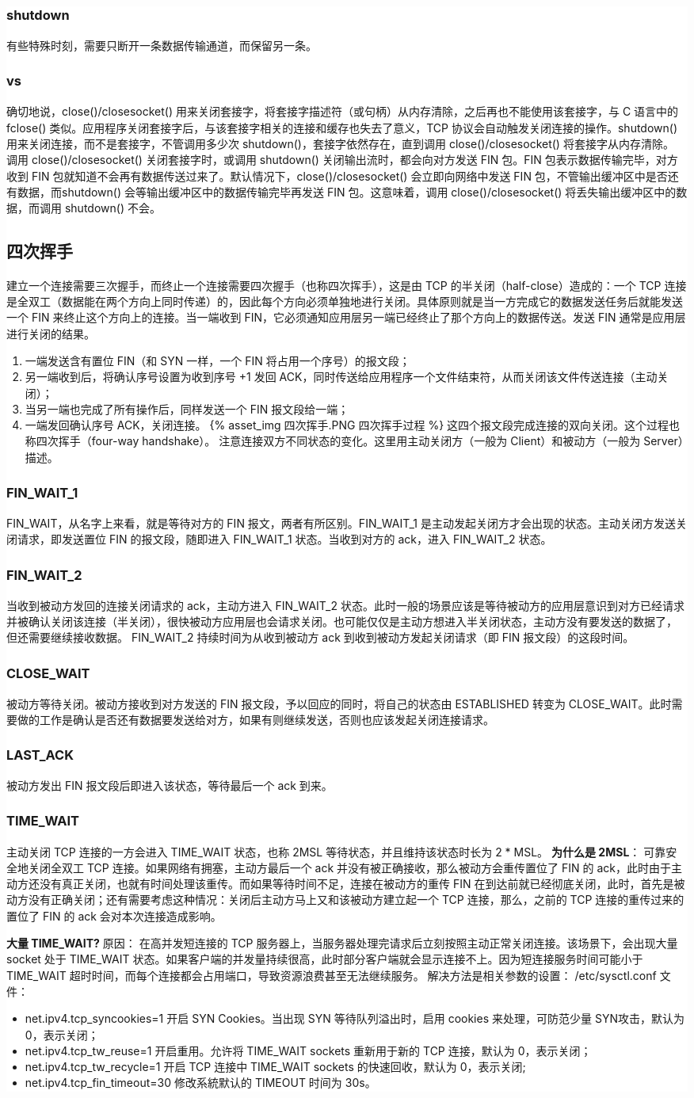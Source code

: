 ### shutdown
有些特殊时刻，需要只断开一条数据传输通道，而保留另一条。

### vs
确切地说，close()/closesocket() 用来关闭套接字，将套接字描述符（或句柄）从内存清除，之后再也不能使用该套接字，与 C 语言中的 fclose() 类似。应用程序关闭套接字后，与该套接字相关的连接和缓存也失去了意义，TCP 协议会自动触发关闭连接的操作。shutdown() 用来关闭连接，而不是套接字，不管调用多少次 shutdown()，套接字依然存在，直到调用 close()/closesocket() 将套接字从内存清除。
调用 close()/closesocket() 关闭套接字时，或调用 shutdown() 关闭输出流时，都会向对方发送 FIN 包。FIN 包表示数据传输完毕，对方收到 FIN 包就知道不会再有数据传送过来了。默认情况下，close()/closesocket() 会立即向网络中发送 FIN 包，不管输出缓冲区中是否还有数据，而shutdown() 会等输出缓冲区中的数据传输完毕再发送 FIN 包。这意味着，调用 close()/closesocket() 将丢失输出缓冲区中的数据，而调用 shutdown() 不会。

## 四次挥手
建立一个连接需要三次握手，而终止一个连接需要四次握手（也称四次挥手），这是由 TCP 的半关闭（half-close）造成的：一个 TCP 连接是全双工（数据能在两个方向上同时传递）的，因此每个方向必须单独地进行关闭。具体原则就是当一方完成它的数据发送任务后就能发送一个 FIN 来终止这个方向上的连接。当一端收到 FIN，它必须通知应用层另一端已经终止了那个方向上的数据传送。发送 FIN 通常是应用层进行关闭的结果。
1. 一端发送含有置位 FIN（和 SYN 一样，一个 FIN 将占用一个序号）的报文段；
2. 另一端收到后，将确认序号设置为收到序号 +1 发回 ACK，同时传送给应用程序一个文件结束符，从而关闭该文件传送连接（主动关闭）；
3. 当另一端也完成了所有操作后，同样发送一个 FIN 报文段给一端；
4. 一端发回确认序号 ACK，关闭连接。
{% asset_img 四次挥手.PNG 四次挥手过程 %}
这四个报文段完成连接的双向关闭。这个过程也称四次挥手（four-way handshake）。
注意连接双方不同状态的变化。这里用主动关闭方（一般为 Client）和被动方（一般为 Server）描述。

### FIN_WAIT_1
FIN_WAIT，从名字上来看，就是等待对方的 FIN 报文，两者有所区别。FIN_WAIT_1 是主动发起关闭方才会出现的状态。主动关闭方发送关闭请求，即发送置位 FIN 的报文段，随即进入 FIN_WAIT_1 状态。当收到对方的 ack，进入 FIN_WAIT_2 状态。

### FIN_WAIT_2
当收到被动方发回的连接关闭请求的 ack，主动方进入 FIN_WAIT_2 状态。此时一般的场景应该是等待被动方的应用层意识到对方已经请求并被确认关闭该连接（半关闭），很快被动方应用层也会请求关闭。也可能仅仅是主动方想进入半关闭状态，主动方没有要发送的数据了，但还需要继续接收数据。
FIN_WAIT_2 持续时间为从收到被动方 ack 到收到被动方发起关闭请求（即 FIN 报文段）的这段时间。

### CLOSE_WAIT
被动方等待关闭。被动方接收到对方发送的 FIN 报文段，予以回应的同时，将自己的状态由 ESTABLISHED 转变为 CLOSE_WAIT。此时需要做的工作是确认是否还有数据要发送给对方，如果有则继续发送，否则也应该发起关闭连接请求。

### LAST_ACK
被动方发出 FIN 报文段后即进入该状态，等待最后一个 ack 到来。

### TIME_WAIT
主动关闭 TCP 连接的一方会进入 TIME_WAIT 状态，也称 2MSL 等待状态，并且维持该状态时长为 2 * MSL。
**为什么是 2MSL**：
可靠安全地关闭全双工 TCP 连接。如果网络有拥塞，主动方最后一个 ack 并没有被正确接收，那么被动方会重传置位了 FIN 的 ack，此时由于主动方还没有真正关闭，也就有时间处理该重传。而如果等待时间不足，连接在被动方的重传 FIN 在到达前就已经彻底关闭，此时，首先是被动方没有正确关闭；还有需要考虑这种情况：关闭后主动方马上又和该被动方建立起一个 TCP 连接，那么，之前的 TCP 连接的重传过来的置位了 FIN 的 ack 会对本次连接造成影响。

**大量 TIME_WAIT?**
原因：
在高并发短连接的 TCP 服务器上，当服务器处理完请求后立刻按照主动正常关闭连接。该场景下，会出现大量 socket 处于 TIME_WAIT 状态。如果客户端的并发量持续很高，此时部分客户端就会显示连接不上。因为短连接服务时间可能小于 TIME_WAIT 超时时间，而每个连接都会占用端口，导致资源浪费甚至无法继续服务。
解决方法是相关参数的设置：
/etc/sysctl.conf 文件：
* net.ipv4.tcp_syncookies=1
开启 SYN Cookies。当出现 SYN 等待队列溢出时，启用 cookies 来处理，可防范少量 SYN攻击，默认为 0，表示关闭；
* net.ipv4.tcp_tw_reuse=1
开启重用。允许将 TIME_WAIT sockets 重新用于新的 TCP 连接，默认为 0，表示关闭；
* net.ipv4.tcp_tw_recycle=1 
开启 TCP 连接中 TIME_WAIT sockets 的快速回收，默认为 0，表示关闭;
* net.ipv4.tcp_fin_timeout=30 
修改系統默认的 TIMEOUT 时间为 30s。
